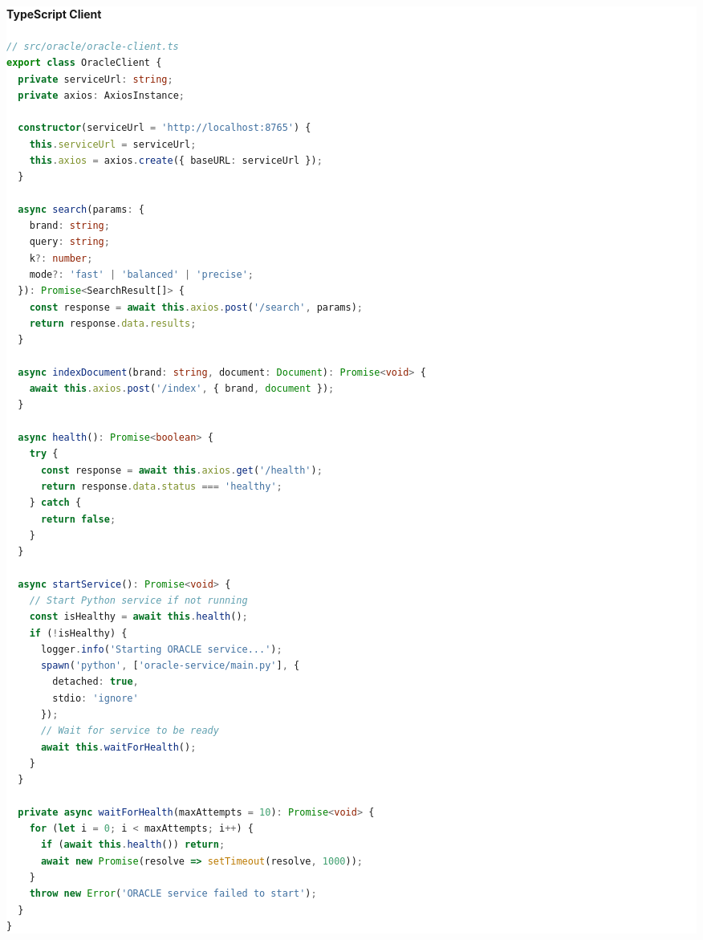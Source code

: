 #### TypeScript Client

```typescript
// src/oracle/oracle-client.ts
export class OracleClient {
  private serviceUrl: string;
  private axios: AxiosInstance;

  constructor(serviceUrl = 'http://localhost:8765') {
    this.serviceUrl = serviceUrl;
    this.axios = axios.create({ baseURL: serviceUrl });
  }

  async search(params: {
    brand: string;
    query: string;
    k?: number;
    mode?: 'fast' | 'balanced' | 'precise';
  }): Promise<SearchResult[]> {
    const response = await this.axios.post('/search', params);
    return response.data.results;
  }

  async indexDocument(brand: string, document: Document): Promise<void> {
    await this.axios.post('/index', { brand, document });
  }

  async health(): Promise<boolean> {
    try {
      const response = await this.axios.get('/health');
      return response.data.status === 'healthy';
    } catch {
      return false;
    }
  }

  async startService(): Promise<void> {
    // Start Python service if not running
    const isHealthy = await this.health();
    if (!isHealthy) {
      logger.info('Starting ORACLE service...');
      spawn('python', ['oracle-service/main.py'], {
        detached: true,
        stdio: 'ignore'
      });
      // Wait for service to be ready
      await this.waitForHealth();
    }
  }

  private async waitForHealth(maxAttempts = 10): Promise<void> {
    for (let i = 0; i < maxAttempts; i++) {
      if (await this.health()) return;
      await new Promise(resolve => setTimeout(resolve, 1000));
    }
    throw new Error('ORACLE service failed to start');
  }
}
```
